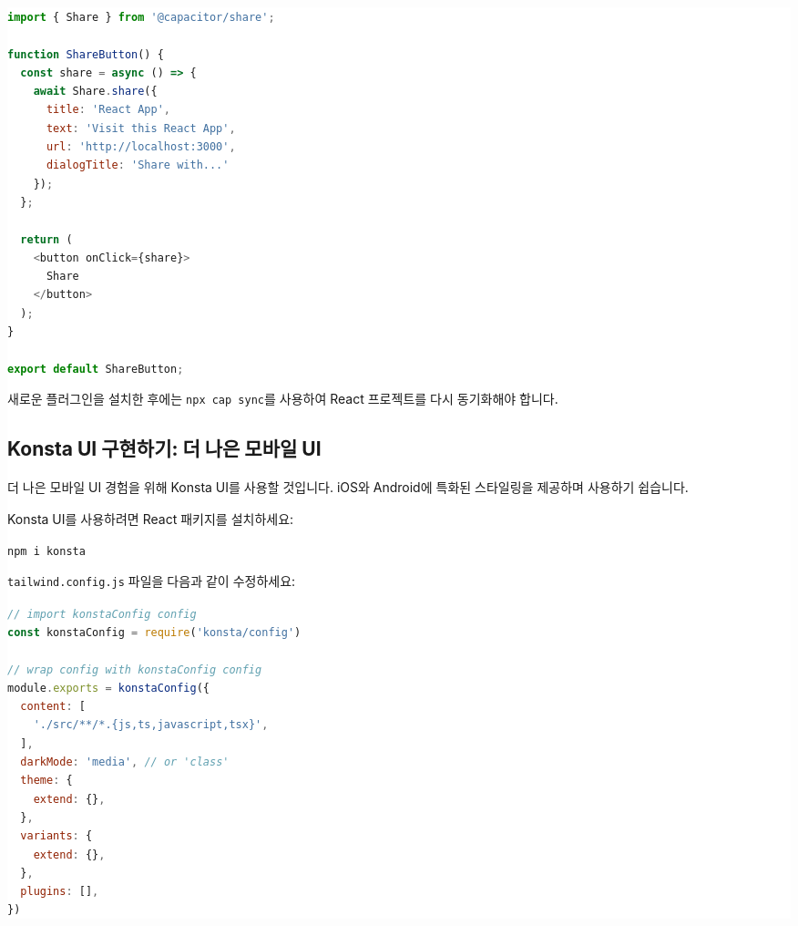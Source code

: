 ```javascript
import { Share } from '@capacitor/share';

function ShareButton() {
  const share = async () => {
    await Share.share({
      title: 'React App',
      text: 'Visit this React App',
      url: 'http://localhost:3000',
      dialogTitle: 'Share with...'
    });
  };

  return (
    <button onClick={share}>
      Share
    </button>
  );
}

export default ShareButton;
```

새로운 플러그인을 설치한 후에는 `npx cap sync`를 사용하여 React 프로젝트를 다시 동기화해야 합니다.

## Konsta UI 구현하기: 더 나은 모바일 UI

더 나은 모바일 UI 경험을 위해 Konsta UI를 사용할 것입니다. iOS와 Android에 특화된 스타일링을 제공하며 사용하기 쉽습니다.

Konsta UI를 사용하려면 React 패키지를 설치하세요:

```shell
npm i konsta
```

`tailwind.config.js` 파일을 다음과 같이 수정하세요:

```javascript
// import konstaConfig config
const konstaConfig = require('konsta/config')

// wrap config with konstaConfig config
module.exports = konstaConfig({
  content: [
    './src/**/*.{js,ts,javascript,tsx}',
  ],
  darkMode: 'media', // or 'class'
  theme: {
    extend: {},
  },
  variants: {
    extend: {},
  },
  plugins: [],
})
```

